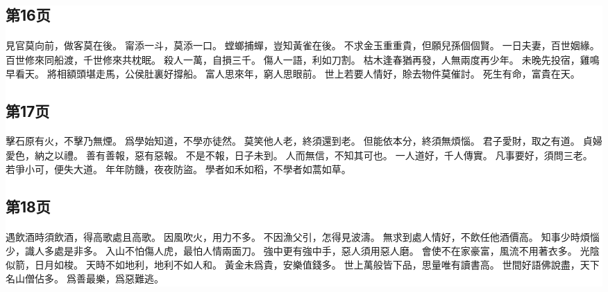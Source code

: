 ## 第16页

見官莫向前，做客莫在後。
甯添一斗，莫添一口。
螳螂捕蟬，豈知黃雀在後。
不求金玉重重貴，但願兒孫個個賢。
一日夫妻，百世姻緣。
百世修來同船渡，千世修來共枕眠。
殺人一萬，自損三千。
傷人一語，利如刀割。
枯木逢春猶再發，人無兩度再少年。
未晚先投宿，雞鳴早看天。
將相額頭堪走馬，公侯肚裏好撐船。
富人思來年，窮人思眼前。
世上若要人情好，賒去物件莫催討。
死生有命，富貴在天。

## 第17页

擊石原有火，不擊乃無煙。
爲學始知道，不學亦徒然。
莫笑他人老，終須還到老。
但能依本分，終須無煩惱。
君子愛財，取之有道。
貞婦愛色，納之以禮。
善有善報，惡有惡報。
不是不報，日子未到。
人而無信，不知其可也。
一人道好，千人傳實。
凡事要好，須問三老。
若爭小可，便失大道。
年年防饑，夜夜防盜。
學者如禾如稻，不學者如蒿如草。

## 第18页

遇飲酒時須飲酒，得高歌處且高歌。
因風吹火，用力不多。
不因漁父引，怎得見波濤。
無求到處人情好，不飲任他酒價高。
知事少時煩惱少，識人多處是非多。
入山不怕傷人虎，最怕人情兩面刀。
強中更有強中手，惡人須用惡人磨。
會使不在家豪富，風流不用著衣多。
光陰似箭，日月如梭。
天時不如地利，地利不如人和。
黃金未爲貴，安樂值錢多。
世上萬般皆下品，思量唯有讀書高。
世間好語佛說盡，天下名山僧佔多。
爲善最樂，爲惡難逃。
